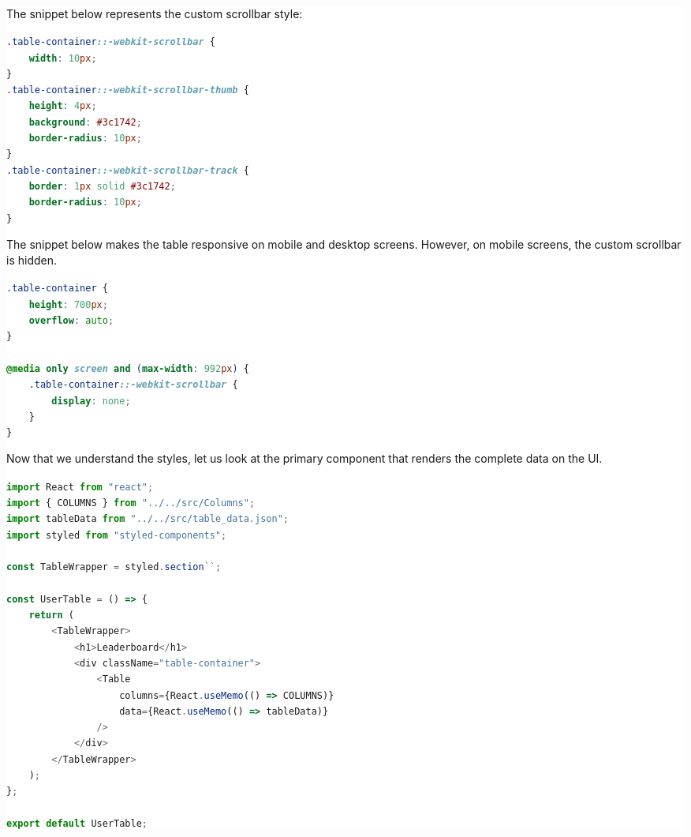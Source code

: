 The snippet below represents the custom scrollbar style:

```css
.table-container::-webkit-scrollbar {
	width: 10px;
}
.table-container::-webkit-scrollbar-thumb {
	height: 4px;
	background: #3c1742;
	border-radius: 10px;
}
.table-container::-webkit-scrollbar-track {
	border: 1px solid #3c1742;
	border-radius: 10px;
}
```

The snippet below makes the table responsive on mobile and desktop screens. However, on mobile screens, the custom scrollbar is hidden.

```css
.table-container {
	height: 700px;
	overflow: auto;
}

@media only screen and (max-width: 992px) {
	.table-container::-webkit-scrollbar {
		display: none;
	}
}
```

Now that we understand the styles, let us look at the primary component that renders the complete data on the UI.

```js
import React from "react";
import { COLUMNS } from "../../src/Columns";
import tableData from "../../src/table_data.json";
import styled from "styled-components";

const TableWrapper = styled.section``;

const UserTable = () => {
	return (
		<TableWrapper>
			<h1>Leaderboard</h1>
			<div className="table-container">
				<Table
					columns={React.useMemo(() => COLUMNS)}
					data={React.useMemo(() => tableData)}
				/>
			</div>
		</TableWrapper>
	);
};

export default UserTable;
```
